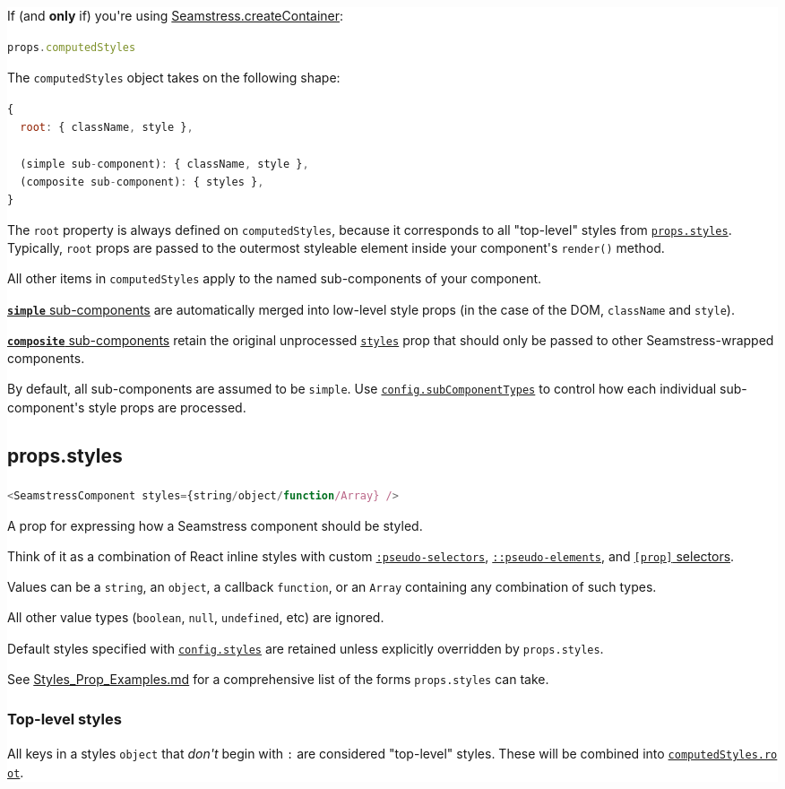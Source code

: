 If (and **only** if) you're using [Seamstress.createContainer](#seamstress-createcontainer):

```js
props.computedStyles
```

The `computedStyles` object takes on the following shape:

```js
{
  root: { className, style },

  (simple sub-component): { className, style },
  (composite sub-component): { styles },
}
```

The `root` property is always defined on `computedStyles`, because it corresponds to all "top-level" styles from [`props.styles`](#props-styles). Typically, `root` props are passed to the outermost styleable element inside your component's `render()` method.

All other items in `computedStyles` apply to the named sub-components of your component.

[**`simple`** sub-components](#subcomponenttypessimple) are automatically merged into low-level style props (in the case of the DOM, `className` and `style`).

[**`composite`** sub-components](#subcomponenttypescomposite) retain the original unprocessed [`styles`](#props-styles) prop that should only be passed to other Seamstress-wrapped components.

By default, all sub-components are assumed to be `simple`. Use [`config.subComponentTypes`](#config-subcomponenttypes) to control how each individual sub-component's style props are processed.

## props.styles

```js
<SeamstressComponent styles={string/object/function/Array} />
```

A prop for expressing how a Seamstress component should be styled.

Think of it as a combination of React inline styles with custom [`:pseudo-selectors`](#-pseudo-selectors), [`::pseudo-elements`](#-pseudo-elements), and [`[prop]` selectors](#-prop-selectors).

Values can be a `string`, an `object`, a callback `function`, or an `Array` containing any combination of such types.

All other value types (`boolean`, `null`, `undefined`, etc) are ignored.

Default styles specified with [`config.styles`](#configstyles) are retained unless explicitly overridden by `props.styles`.

See [Styles_Prop_Examples.md](../Styles_Prop_Examples.md) for a comprehensive list of the forms `props.styles` can take.

### Top-level styles

All keys in a styles `object` that *don't* begin with `:` are considered "top-level" styles. These will be combined into [`computedStyles.root`](#computedstyles).
